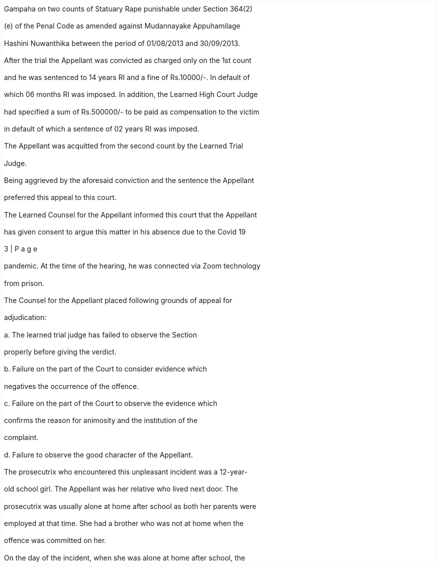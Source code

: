 Gampaha on two counts of Statuary Rape punishable under Section 364(2)

(e) of the Penal Code as amended against Mudannayake Appuhamilage

Hashini Nuwanthika between the period of 01/08/2013 and 30/09/2013.

After the trial the Appellant was convicted as charged only on the 1st count

and he was sentenced to 14 years RI and a fine of Rs.10000/-. In default of

which 06 months RI was imposed. In addition, the Learned High Court Judge

had specified a sum of Rs.500000/- to be paid as compensation to the victim

in default of which a sentence of 02 years RI was imposed.

The Appellant was acquitted from the second count by the Learned Trial

Judge.

Being aggrieved by the aforesaid conviction and the sentence the Appellant

preferred this appeal to this court.

The Learned Counsel for the Appellant informed this court that the Appellant

has given consent to argue this matter in his absence due to the Covid 19

3 | P a g e

pandemic. At the time of the hearing, he was connected via Zoom technology

from prison.

The Counsel for the Appellant placed following grounds of appeal for

adjudication:

a. The learned trial judge has failed to observe the Section

properly before giving the verdict.

b. Failure on the part of the Court to consider evidence which

negatives the occurrence of the offence.

c. Failure on the part of the Court to observe the evidence which

confirms the reason for animosity and the institution of the

complaint.

d. Failure to observe the good character of the Appellant.

The prosecutrix who encountered this unpleasant incident was a 12-year-

old school girl. The Appellant was her relative who lived next door. The

prosecutrix was usually alone at home after school as both her parents were

employed at that time. She had a brother who was not at home when the

offence was committed on her.

On the day of the incident, when she was alone at home after school, the
